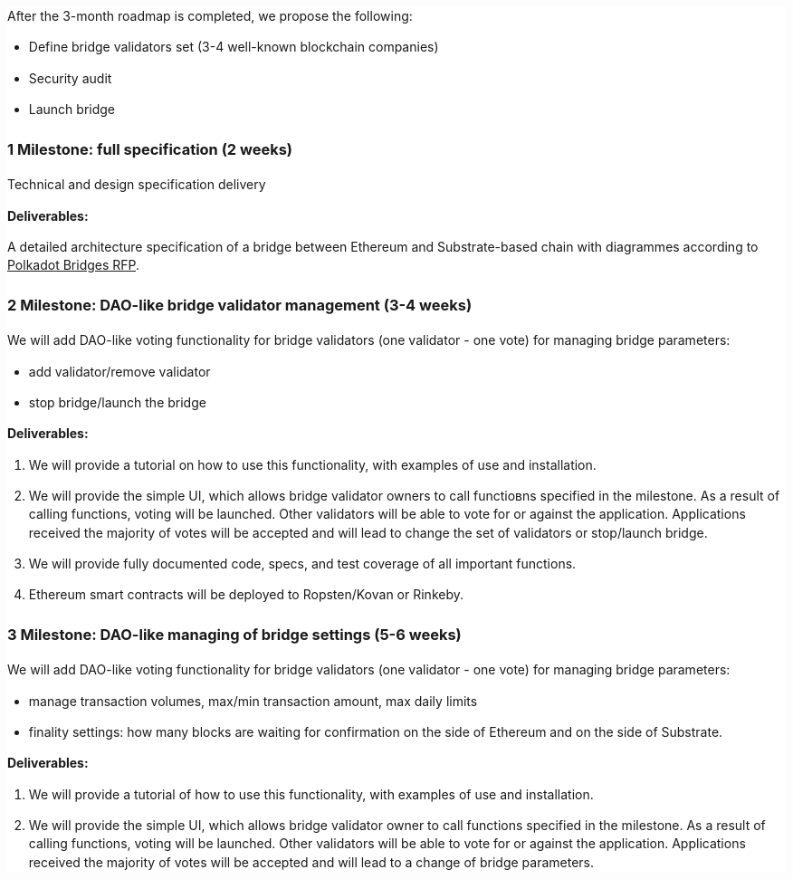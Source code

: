 After the 3-month roadmap is completed, we propose the following:

- Define bridge validators set (3-4 well-known blockchain companies)

- Security audit

- Launch bridge

### 1 Milestone:  full specification (2 weeks)

Technical and design specification delivery 

**Deliverables:**

A detailed architecture specification of a bridge between Ethereum and Substrate-based chain with diagrammes according to [Polkadot Bridges RFP](https://docs.google.com/document/d/1yMpiSAAvGeRebLlzl5fmcq_LloIViperTw4UUEuQYzM/edit). 

### 2 Milestone: DAO-like bridge validator management  (3-4 weeks) 
We will add DAO-like voting functionality for bridge validators (one validator - one vote) for managing bridge parameters: 

- add validator/remove validator 

- stop bridge/launch the bridge

**Deliverables:**

1. We will provide a tutorial on how to use this functionality, with examples of use and installation.

2. We will provide the simple UI, which allows bridge validator owners to call functioвns specified in the milestone. 
As a result of calling functions, voting will be launched. Other validators will be able to vote for or against the application. Applications received the majority of votes will be accepted and will lead to change the set of validators or stop/launch bridge. 

3. We will provide fully documented code, specs, and test coverage of all important functions. 

4. Ethereum smart contracts will be deployed to Ropsten/Kovan or Rinkeby. 

### 3 Milestone: DAO-like managing of bridge settings  (5-6 weeks)
 
 We will add DAO-like voting functionality for bridge validators (one validator - one vote) for managing bridge parameters: 

- manage transaction volumes, max/min transaction amount, max daily limits 

- finality settings: how many blocks are waiting for confirmation on the side of Ethereum and on the side of Substrate.

**Deliverables:**

1. We will provide a tutorial of how to use this functionality, with examples of use and installation.

2. We will provide the simple UI, which allows bridge validator owner to call functions specified in the milestone.
As a result of calling functions, voting will be launched. Other validators will be able to vote for or against the application. Applications received the majority of votes will be accepted and will lead to a change of bridge parameters. 
